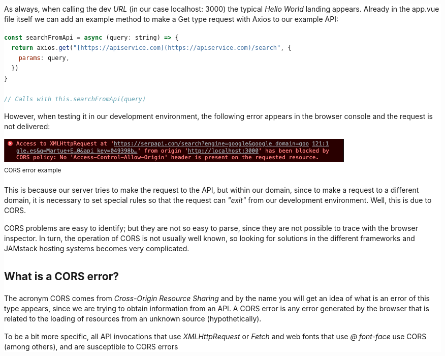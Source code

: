 As always, when calling the dev _URL_ (in our case localhost: 3000) the typical _Hello World_ landing appears. Already in the app.vue file itself we can add an example method to make a Get type request with Axios to our example API:

```jsx
const searchFromApi = async (query: string) => {
  return axios.get("[https://apiservice.com](https://apiservice.com)/search", {
    params: query,
  })
}

// Calls with this.searchFromApi(query)
```

However, when testing it in our development environment, the following error appears in the browser console and the request is not delivered:

![CORS error example](cors-error.png)

<div class="text-center" style="margin: -15px 0 20px;">
  <small>CORS error example</small>
</div>

This is because our server tries to make the request to the API, but within our domain, since to make a request to a different domain, it is necessary to set special rules so that the request can _"exit"_ from our development environment. Well, this is due to CORS.

CORS problems are easy to identify; but they are not so easy to parse, since they are not possible to trace with the browser inspector. In turn, the operation of CORS is not usually well known, so looking for solutions in the different frameworks and JAMstack hosting systems becomes very complicated.

## What is a CORS error?

The acronym CORS comes from _Cross-Origin Resource Sharing_ and by the name you will get an idea of what is an error of this type appears, since we are trying to obtain information from an API. A CORS error is any error generated by the browser that is related to the loading of resources from an unknown source (hypothetically).

To be a bit more specific, all API invocations that use _XMLHttpRequest_ or _Fetch_ and web fonts that use _@ font-face_ use CORS (among others), and are susceptible to CORS errors

<div style="margin: 0 auto; max-width: 600px;">
